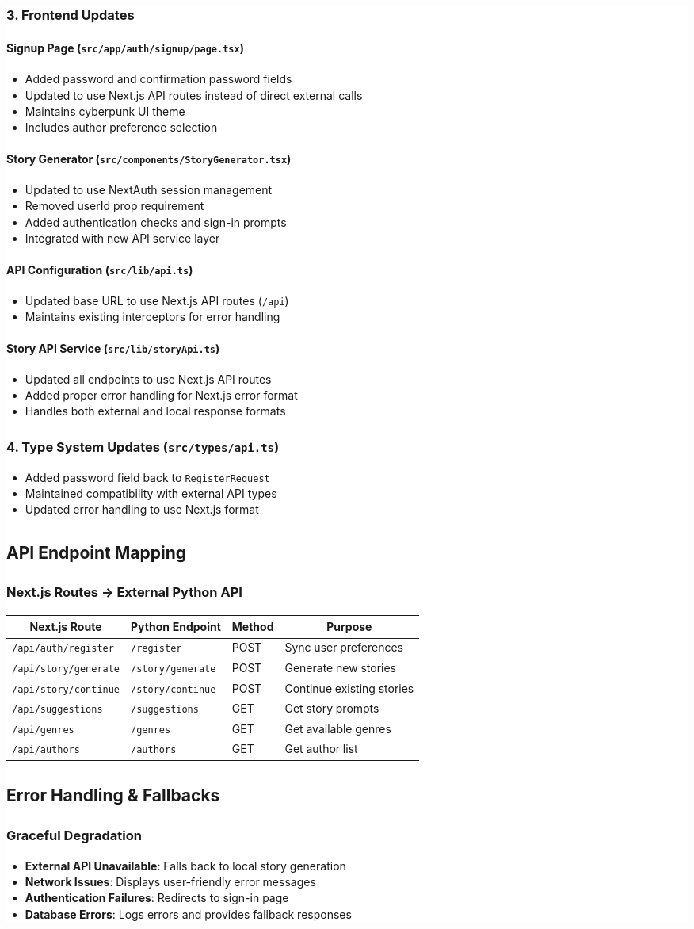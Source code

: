 ### 3. Frontend Updates

#### Signup Page (`src/app/auth/signup/page.tsx`)
- Added password and confirmation password fields
- Updated to use Next.js API routes instead of direct external calls
- Maintains cyberpunk UI theme
- Includes author preference selection

#### Story Generator (`src/components/StoryGenerator.tsx`)
- Updated to use NextAuth session management
- Removed userId prop requirement
- Added authentication checks and sign-in prompts
- Integrated with new API service layer

#### API Configuration (`src/lib/api.ts`)
- Updated base URL to use Next.js API routes (`/api`)
- Maintains existing interceptors for error handling

#### Story API Service (`src/lib/storyApi.ts`)
- Updated all endpoints to use Next.js API routes
- Added proper error handling for Next.js error format
- Handles both external and local response formats

### 4. Type System Updates (`src/types/api.ts`)
- Added password field back to `RegisterRequest`
- Maintained compatibility with external API types
- Updated error handling to use Next.js format

## API Endpoint Mapping

### Next.js Routes → External Python API
| Next.js Route | Python Endpoint | Method | Purpose |
|---------------|-----------------|--------|---------|
| `/api/auth/register` | `/register` | POST | Sync user preferences |
| `/api/story/generate` | `/story/generate` | POST | Generate new stories |
| `/api/story/continue` | `/story/continue` | POST | Continue existing stories |
| `/api/suggestions` | `/suggestions` | GET | Get story prompts |
| `/api/genres` | `/genres` | GET | Get available genres |
| `/api/authors` | `/authors` | GET | Get author list |

## Error Handling & Fallbacks

### Graceful Degradation
- **External API Unavailable**: Falls back to local story generation
- **Network Issues**: Displays user-friendly error messages
- **Authentication Failures**: Redirects to sign-in page
- **Database Errors**: Logs errors and provides fallback responses
